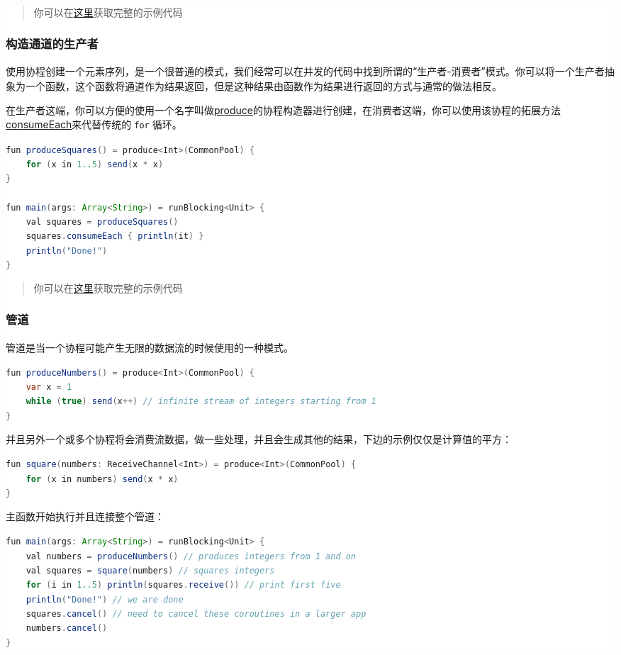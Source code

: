 > 你可以在[这里](https://github.com/Kotlin/kotlinx.coroutines/blob/master/kotlinx-coroutines-core/src/test/kotlin/guide/example-channel-02.kt)获取完整的示例代码

### 构造通道的生产者

使用协程创建一个元素序列，是一个很普通的模式，我们经常可以在并发的代码中找到所谓的“生产者-消费者”模式。你可以将一个生产者抽象为一个函数，这个函数将通道作为结果返回，但是这种结果由函数作为结果进行返回的方式与通常的做法相反。

在生产者这端，你可以方便的使用一个名字叫做[produce](https://kotlin.github.io/kotlinx.coroutines/kotlinx-coroutines-core/kotlinx.coroutines.experimental.channels/produce.html)的协程构造器进行创建，在消费者这端，你可以使用该协程的拓展方法[consumeEach](https://kotlin.github.io/kotlinx.coroutines/kotlinx-coroutines-core/kotlinx.coroutines.experimental.channels/consume-each.html)来代替传统的 `for` 循环。

```java
fun produceSquares() = produce<Int>(CommonPool) {
    for (x in 1..5) send(x * x)
}

fun main(args: Array<String>) = runBlocking<Unit> {
    val squares = produceSquares()
    squares.consumeEach { println(it) }
    println("Done!")
}
```

> 你可以在[这里](https://github.com/Kotlin/kotlinx.coroutines/blob/master/kotlinx-coroutines-core/src/test/kotlin/guide/example-channel-03.kt)获取完整的示例代码

### 管道

管道是当一个协程可能产生无限的数据流的时候使用的一种模式。

```java
fun produceNumbers() = produce<Int>(CommonPool) {
    var x = 1
    while (true) send(x++) // infinite stream of integers starting from 1
}
```

并且另外一个或多个协程将会消费流数据，做一些处理，并且会生成其他的结果，下边的示例仅仅是计算值的平方：

```java
fun square(numbers: ReceiveChannel<Int>) = produce<Int>(CommonPool) {
    for (x in numbers) send(x * x)
}
```

主函数开始执行并且连接整个管道：

```java
fun main(args: Array<String>) = runBlocking<Unit> {
    val numbers = produceNumbers() // produces integers from 1 and on
    val squares = square(numbers) // squares integers
    for (i in 1..5) println(squares.receive()) // print first five
    println("Done!") // we are done
    squares.cancel() // need to cancel these coroutines in a larger app
    numbers.cancel()
}
```
